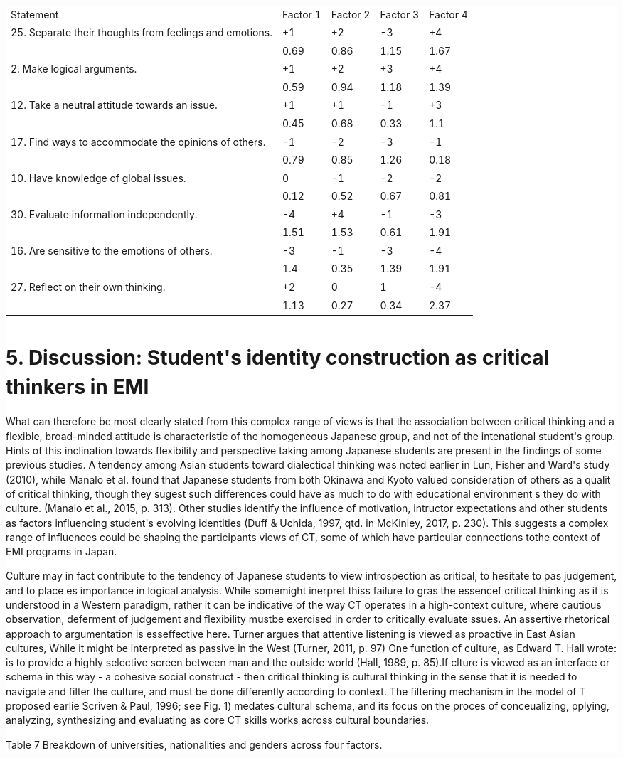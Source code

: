 <html><body><table><tr><td>Statement</td><td>Factor 1</td><td>Factor 2</td><td>Factor 3</td><td>Factor 4</td></tr><tr><td rowspan="2">25. Separate their thoughts from feelings and emotions.</td><td>+1</td><td>+2</td><td>-3</td><td>+4</td></tr><tr><td>0.69</td><td>0.86</td><td>1.15</td><td>1.67</td></tr><tr><td rowspan="2">2. Make logical arguments.</td><td>+1</td><td>+2</td><td>+3</td><td>+4</td></tr><tr><td>0.59</td><td>0.94</td><td>1.18</td><td>1.39</td></tr><tr><td rowspan="2">12. Take a neutral attitude towards an issue.</td><td>+1</td><td>+1</td><td>-1</td><td>+3</td></tr><tr><td>0.45</td><td>0.68</td><td>0.33</td><td>1.1</td></tr><tr><td rowspan="2">17. Find ways to accommodate the opinions of others.</td><td>-1</td><td>-2</td><td>-3</td><td>-1</td></tr><tr><td>0.79</td><td>0.85</td><td>1.26</td><td>0.18</td></tr><tr><td rowspan="2">10. Have knowledge of global issues.</td><td>0</td><td>-1</td><td>-2</td><td>-2</td></tr><tr><td>0.12</td><td>0.52</td><td>0.67</td><td>0.81</td></tr><tr><td rowspan="2">30. Evaluate information independently.</td><td>-4</td><td>+4</td><td>-1</td><td>-3</td></tr><tr><td>1.51</td><td>1.53</td><td>0.61</td><td>1.91</td></tr><tr><td rowspan="2">16. Are sensitive to the emotions of others.</td><td>-3</td><td>-1</td><td>-3</td><td>-4</td></tr><tr><td>1.4</td><td>0.35</td><td>1.39</td><td>1.91</td></tr><tr><td rowspan="2">27. Reflect on their own thinking.</td><td>+2</td><td>0</td><td>1</td><td>-4</td></tr><tr><td>1.13</td><td>0.27</td><td>0.34</td><td>2.37</td></tr></table></body></html>

# 5. Discussion: Student's identity construction as critical thinkers in EMI

What can therefore be most clearly stated from this complex range of views is that the association between critical thinking and a flexible, broad-minded attitude is characteristic of the homogeneous Japanese group, and not of the intenational student's group. Hints of this inclination towards flexibility and perspective taking among Japanese students are present in the findings of some previous studies. A tendency among Asian students toward dialectical thinking was noted earlier in Lun, Fisher and Ward's study (2010), while Manalo et al. found that Japanese students from both Okinawa and Kyoto valued consideration of others as a qualit of critical thinking, though they sugest such differences could have as much to do with educational environment s they do with culture. (Manalo et al., 2015, p. 313). Other studies identify the influence of motivation, intructor expectations and other students as factors influencing student's evolving identities (Duff & Uchida, 1997, qtd. in McKinley, 2017, p. 230). This suggests a complex range of influences could be shaping the participants views of CT, some of which have particular connections tothe context of EMI programs in Japan.

Culture may in fact contribute to the tendency of Japanese students to view introspection as critical, to hesitate to pas judgement, and to place es importance in logical analysis. While somemight inerpret thiss failure to gras the essencef critical thinking as it is understood in a Western paradigm, rather it can be indicative of the way CT operates in a high-context culture, where cautious observation, deferment of judgement and flexibility mustbe exercised in order to critically evaluate ssues. An assertive rhetorical approach to argumentation is esseffective here. Turner argues that attentive listening is viewed as proactive in East Asian cultures, While it might be interpreted as passive in the West (Turner, 2011, p. 97) One function of culture, as Edward T. Hall wrote: is to provide a highly selective screen between man and the outside world (Hall, 1989, p. 85).If clture is viewed as an interface or schema in this way - a cohesive social construct - then critical thinking is cultural thinking in the sense that it is needed to navigate and filter the culture, and must be done differently according to context. The filtering mechanism in the model of T proposed earlie Scriven & Paul, 1996; see Fig. 1) medates cultural schema, and its focus on the proces of conceualizing, pplying, analyzing, synthesizing and evaluating as core CT skills works across cultural boundaries.

Table 7 Breakdown of universities, nationalities and genders across four factors.   
